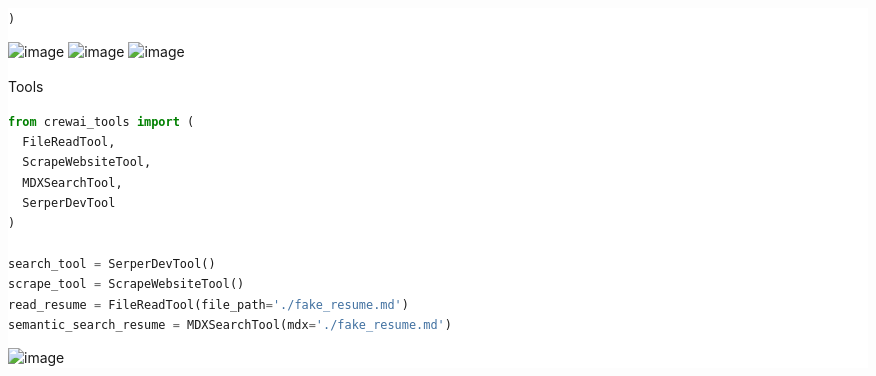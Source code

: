 ```python
)
```
<img width="440" alt="image" src="https://github.com/user-attachments/assets/d76b9c01-4acb-4ed8-a2b0-333671827024" />

<img width="390" alt="image" src="https://github.com/user-attachments/assets/900e05ed-c84d-4f32-9d85-f7693c908fe5" />

<img width="381" alt="image" src="https://github.com/user-attachments/assets/ef220a7d-6e4c-4a82-8e60-443aa35b53c2" />

Tools
```python
from crewai_tools import (
  FileReadTool,
  ScrapeWebsiteTool,
  MDXSearchTool,
  SerperDevTool
)

search_tool = SerperDevTool()
scrape_tool = ScrapeWebsiteTool()
read_resume = FileReadTool(file_path='./fake_resume.md')
semantic_search_resume = MDXSearchTool(mdx='./fake_resume.md')
```

<img width="825" alt="image" src="https://github.com/user-attachments/assets/a50910a8-2dd1-43dc-8dc2-e1028725afb6" />
